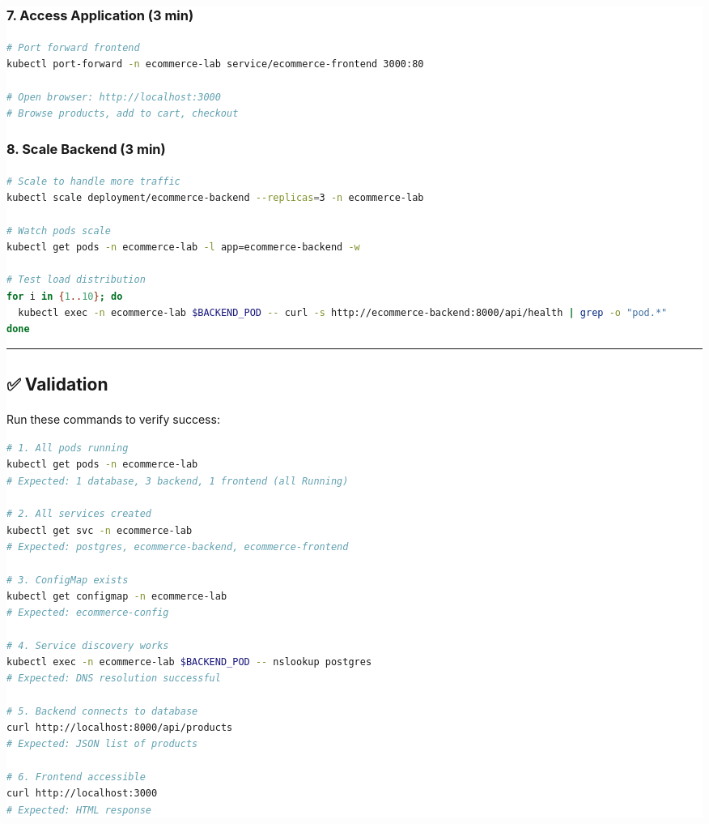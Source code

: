 ### 7. Access Application (3 min)

```bash
# Port forward frontend
kubectl port-forward -n ecommerce-lab service/ecommerce-frontend 3000:80

# Open browser: http://localhost:3000
# Browse products, add to cart, checkout
```

### 8. Scale Backend (3 min)

```bash
# Scale to handle more traffic
kubectl scale deployment/ecommerce-backend --replicas=3 -n ecommerce-lab

# Watch pods scale
kubectl get pods -n ecommerce-lab -l app=ecommerce-backend -w

# Test load distribution
for i in {1..10}; do
  kubectl exec -n ecommerce-lab $BACKEND_POD -- curl -s http://ecommerce-backend:8000/api/health | grep -o "pod.*"
done
```

---

## ✅ Validation

Run these commands to verify success:

```bash
# 1. All pods running
kubectl get pods -n ecommerce-lab
# Expected: 1 database, 3 backend, 1 frontend (all Running)

# 2. All services created
kubectl get svc -n ecommerce-lab
# Expected: postgres, ecommerce-backend, ecommerce-frontend

# 3. ConfigMap exists
kubectl get configmap -n ecommerce-lab
# Expected: ecommerce-config

# 4. Service discovery works
kubectl exec -n ecommerce-lab $BACKEND_POD -- nslookup postgres
# Expected: DNS resolution successful

# 5. Backend connects to database
curl http://localhost:8000/api/products
# Expected: JSON list of products

# 6. Frontend accessible
curl http://localhost:3000
# Expected: HTML response
```
